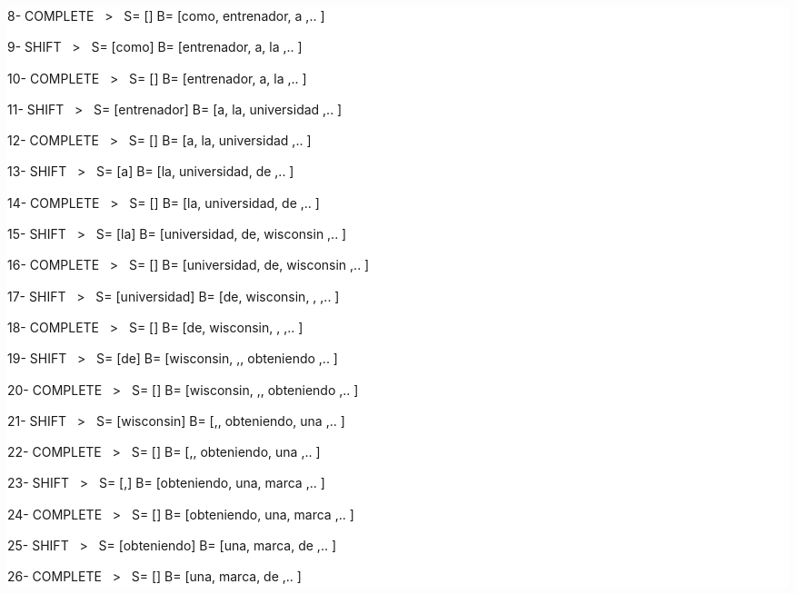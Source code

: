 

8- COMPLETE&nbsp;&nbsp;&nbsp;>&nbsp;&nbsp;&nbsp;S= []   B= [como, entrenador, a ,.. ]



9- SHIFT&nbsp;&nbsp;&nbsp;>&nbsp;&nbsp;&nbsp;S= [como]   B= [entrenador, a, la ,.. ]



10- COMPLETE&nbsp;&nbsp;&nbsp;>&nbsp;&nbsp;&nbsp;S= []   B= [entrenador, a, la ,.. ]



11- SHIFT&nbsp;&nbsp;&nbsp;>&nbsp;&nbsp;&nbsp;S= [entrenador]   B= [a, la, universidad ,.. ]



12- COMPLETE&nbsp;&nbsp;&nbsp;>&nbsp;&nbsp;&nbsp;S= []   B= [a, la, universidad ,.. ]



13- SHIFT&nbsp;&nbsp;&nbsp;>&nbsp;&nbsp;&nbsp;S= [a]   B= [la, universidad, de ,.. ]



14- COMPLETE&nbsp;&nbsp;&nbsp;>&nbsp;&nbsp;&nbsp;S= []   B= [la, universidad, de ,.. ]



15- SHIFT&nbsp;&nbsp;&nbsp;>&nbsp;&nbsp;&nbsp;S= [la]   B= [universidad, de, wisconsin ,.. ]



16- COMPLETE&nbsp;&nbsp;&nbsp;>&nbsp;&nbsp;&nbsp;S= []   B= [universidad, de, wisconsin ,.. ]



17- SHIFT&nbsp;&nbsp;&nbsp;>&nbsp;&nbsp;&nbsp;S= [universidad]   B= [de, wisconsin, , ,.. ]



18- COMPLETE&nbsp;&nbsp;&nbsp;>&nbsp;&nbsp;&nbsp;S= []   B= [de, wisconsin, , ,.. ]



19- SHIFT&nbsp;&nbsp;&nbsp;>&nbsp;&nbsp;&nbsp;S= [de]   B= [wisconsin, ,, obteniendo ,.. ]



20- COMPLETE&nbsp;&nbsp;&nbsp;>&nbsp;&nbsp;&nbsp;S= []   B= [wisconsin, ,, obteniendo ,.. ]



21- SHIFT&nbsp;&nbsp;&nbsp;>&nbsp;&nbsp;&nbsp;S= [wisconsin]   B= [,, obteniendo, una ,.. ]



22- COMPLETE&nbsp;&nbsp;&nbsp;>&nbsp;&nbsp;&nbsp;S= []   B= [,, obteniendo, una ,.. ]



23- SHIFT&nbsp;&nbsp;&nbsp;>&nbsp;&nbsp;&nbsp;S= [,]   B= [obteniendo, una, marca ,.. ]



24- COMPLETE&nbsp;&nbsp;&nbsp;>&nbsp;&nbsp;&nbsp;S= []   B= [obteniendo, una, marca ,.. ]



25- SHIFT&nbsp;&nbsp;&nbsp;>&nbsp;&nbsp;&nbsp;S= [obteniendo]   B= [una, marca, de ,.. ]



26- COMPLETE&nbsp;&nbsp;&nbsp;>&nbsp;&nbsp;&nbsp;S= []   B= [una, marca, de ,.. ]

